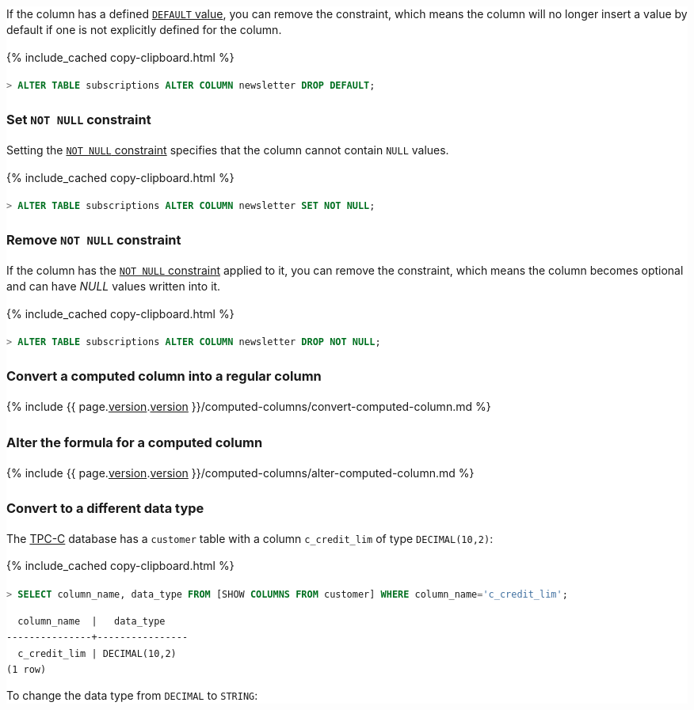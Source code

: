 If the column has a defined [`DEFAULT` value](default-value.html), you can remove the constraint, which means the column will no longer insert a value by default if one is not explicitly defined for the column.

{% include_cached copy-clipboard.html %}
~~~ sql
> ALTER TABLE subscriptions ALTER COLUMN newsletter DROP DEFAULT;
~~~

### Set `NOT NULL` constraint

Setting the  [`NOT NULL` constraint](not-null.html) specifies that the column cannot contain `NULL` values.

{% include_cached copy-clipboard.html %}
~~~ sql
> ALTER TABLE subscriptions ALTER COLUMN newsletter SET NOT NULL;
~~~

### Remove `NOT NULL` constraint

If the column has the [`NOT NULL` constraint](not-null.html) applied to it, you can remove the constraint, which means the column becomes optional and can have *NULL* values written into it.

{% include_cached copy-clipboard.html %}
~~~ sql
> ALTER TABLE subscriptions ALTER COLUMN newsletter DROP NOT NULL;
~~~

### Convert a computed column into a regular column

{% include {{ page.[version](cluster-settings.html#setting-version).[version](cluster-settings.html#setting-version) }}/computed-columns/convert-computed-column.md %}

### Alter the formula for a computed column

{% include {{ page.[version](cluster-settings.html#setting-version).[version](cluster-settings.html#setting-version) }}/computed-columns/alter-computed-column.md %}

### Convert to a different data type

The [TPC-C](performance-benchmarking-with-tpcc-small.html) database has a `customer` table with a column `c_credit_lim` of type `DECIMAL(10,2)`:

{% include_cached copy-clipboard.html %}
~~~ sql
> SELECT column_name, data_type FROM [SHOW COLUMNS FROM customer] WHERE column_name='c_credit_lim';
~~~

~~~
  column_name  |   data_type
---------------+----------------
  c_credit_lim | DECIMAL(10,2)
(1 row)
~~~

To change the data type from `DECIMAL` to `STRING`:
